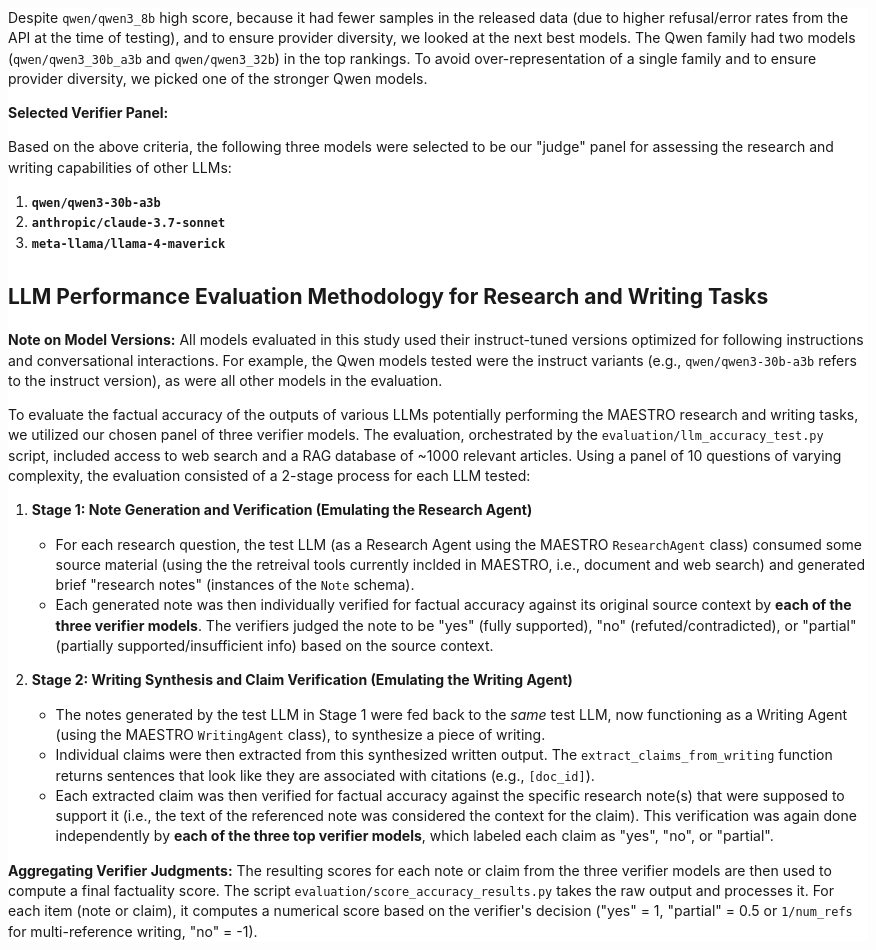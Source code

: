 Despite `qwen/qwen3_8b` high score, because it had fewer samples in the released data (due to higher refusal/error rates from the API at the time of testing), and to ensure provider diversity, we looked at the next best models. The Qwen family had two models (`qwen/qwen3_30b_a3b` and `qwen/qwen3_32b`) in the top rankings. To avoid over-representation of a single family and to ensure provider diversity, we picked one of the stronger Qwen models.

**Selected Verifier Panel:**

Based on the above criteria, the following three models were selected to be our "judge" panel for assessing the research and writing capabilities of other LLMs:
1.  **`qwen/qwen3-30b-a3b`**
2.  **`anthropic/claude-3.7-sonnet`**
3.  **`meta-llama/llama-4-maverick`**

## LLM Performance Evaluation Methodology for Research and Writing Tasks

**Note on Model Versions:** All models evaluated in this study used their instruct-tuned versions optimized for following instructions and conversational interactions. For example, the Qwen models tested were the instruct variants (e.g., `qwen/qwen3-30b-a3b` refers to the instruct version), as were all other models in the evaluation.

To evaluate the factual accuracy of the outputs of various LLMs potentially performing the MAESTRO research and writing tasks, we utilized our chosen panel of three verifier models. The evaluation, orchestrated by the `evaluation/llm_accuracy_test.py` script, included access to web search and a RAG database of ~1000 relevant articles. Using a panel of 10 questions of varying complexity, the evaluation consisted of a 2-stage process for each LLM tested:

1.  **Stage 1: Note Generation and Verification (Emulating the Research Agent)**
    *   For each research question, the test LLM (as a Research Agent using the MAESTRO `ResearchAgent` class) consumed some source material (using the the retreival tools currently inclded in MAESTRO, i.e., document and web search) and generated brief "research notes" (instances of the `Note` schema).
    *   Each generated note was then individually verified for factual accuracy against its original source context by **each of the three verifier models**. The verifiers judged the note to be "yes" (fully supported), "no" (refuted/contradicted), or "partial" (partially supported/insufficient info) based on the source context.

2.  **Stage 2: Writing Synthesis and Claim Verification (Emulating the Writing Agent)**
    *   The notes generated by the test LLM in Stage 1 were fed back to the *same* test LLM, now functioning as a Writing Agent (using the MAESTRO `WritingAgent` class), to synthesize a piece of writing.
    *   Individual claims were then extracted from this synthesized written output. The `extract_claims_from_writing` function returns sentences that look like they are associated with citations (e.g., `[doc_id]`).
    *   Each extracted claim was then verified for factual accuracy against the specific research note(s) that were supposed to support it (i.e., the text of the referenced note was considered the context for the claim). This verification was again done independently by **each of the three top verifier models**, which labeled each claim as "yes", "no", or "partial".

**Aggregating Verifier Judgments:**
The resulting scores for each note or claim from the three verifier models are then used to compute a final factuality score. The script `evaluation/score_accuracy_results.py` takes the raw output and processes it. For each item (note or claim), it computes a numerical score based on the verifier's decision ("yes" = 1, "partial" = 0.5 or `1/num_refs` for multi-reference writing, "no" = -1).
